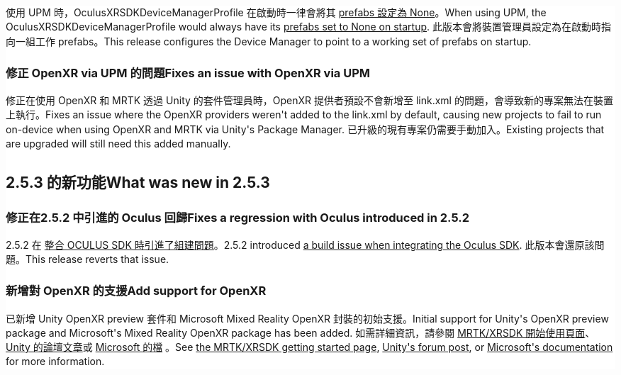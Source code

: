 <span data-ttu-id="ee84c-113">使用 UPM 時，OculusXRSDKDeviceManagerProfile 在啟動時一律會將其 [prefabs 設定為 None](https://github.com/microsoft/MixedRealityToolkit-Unity/issues/9160)。</span><span class="sxs-lookup"><span data-stu-id="ee84c-113">When using UPM, the OculusXRSDKDeviceManagerProfile would always have its [prefabs set to None on startup](https://github.com/microsoft/MixedRealityToolkit-Unity/issues/9160).</span></span> <span data-ttu-id="ee84c-114">此版本會將裝置管理員設定為在啟動時指向一組工作 prefabs。</span><span class="sxs-lookup"><span data-stu-id="ee84c-114">This release configures the Device Manager to point to a working set of prefabs on startup.</span></span>

### <a name="fixes-an-issue-with-openxr-via-upm"></a><span data-ttu-id="ee84c-115">修正 OpenXR via UPM 的問題</span><span class="sxs-lookup"><span data-stu-id="ee84c-115">Fixes an issue with OpenXR via UPM</span></span>

<span data-ttu-id="ee84c-116">修正在使用 OpenXR 和 MRTK 透過 Unity 的套件管理員時，OpenXR 提供者預設不會新增至 link.xml 的問題，會導致新的專案無法在裝置上執行。</span><span class="sxs-lookup"><span data-stu-id="ee84c-116">Fixes an issue where the OpenXR providers weren't added to the link.xml by default, causing new projects to fail to run on-device when using OpenXR and MRTK via Unity's Package Manager.</span></span> <span data-ttu-id="ee84c-117">已升級的現有專案仍需要手動加入。</span><span class="sxs-lookup"><span data-stu-id="ee84c-117">Existing projects that are upgraded will still need this added manually.</span></span>

## <a name="what-was-new-in-253"></a><span data-ttu-id="ee84c-118">2.5.3 的新功能</span><span class="sxs-lookup"><span data-stu-id="ee84c-118">What was new in 2.5.3</span></span>

### <a name="fixes-a-regression-with-oculus-introduced-in-252"></a><span data-ttu-id="ee84c-119">修正在2.5.2 中引進的 Oculus 回歸</span><span class="sxs-lookup"><span data-stu-id="ee84c-119">Fixes a regression with Oculus introduced in 2.5.2</span></span>

<span data-ttu-id="ee84c-120">2.5.2 在 [整合 OCULUS SDK 時引進了組建問題](https://github.com/microsoft/MixedRealityToolkit-Unity/issues/9083)。</span><span class="sxs-lookup"><span data-stu-id="ee84c-120">2.5.2 introduced [a build issue when integrating the Oculus SDK](https://github.com/microsoft/MixedRealityToolkit-Unity/issues/9083).</span></span> <span data-ttu-id="ee84c-121">此版本會還原該問題。</span><span class="sxs-lookup"><span data-stu-id="ee84c-121">This release reverts that issue.</span></span>

### <a name="add-support-for-openxr"></a><span data-ttu-id="ee84c-122">新增對 OpenXR 的支援</span><span class="sxs-lookup"><span data-stu-id="ee84c-122">Add support for OpenXR</span></span>

<span data-ttu-id="ee84c-123">已新增 Unity OpenXR preview 套件和 Microsoft Mixed Reality OpenXR 封裝的初始支援。</span><span class="sxs-lookup"><span data-stu-id="ee84c-123">Initial support for Unity's OpenXR preview package and Microsoft's Mixed Reality OpenXR package has been added.</span></span> <span data-ttu-id="ee84c-124">如需詳細資訊，請參閱 [MRTK/XRSDK 開始使用頁面](../configuration/getting-started-with-mrtk-and-xrsdk.md)、 [Unity 的論壇文章](https://forum.unity.com/threads/unity-support-for-openxr-in-preview.1023613/)或 [Microsoft 的檔](https://aka.ms/openxr-unity-install) 。</span><span class="sxs-lookup"><span data-stu-id="ee84c-124">See [the MRTK/XRSDK getting started page](../configuration/getting-started-with-mrtk-and-xrsdk.md), [Unity's forum post](https://forum.unity.com/threads/unity-support-for-openxr-in-preview.1023613/), or [Microsoft's documentation](https://aka.ms/openxr-unity-install) for more information.</span></span>
